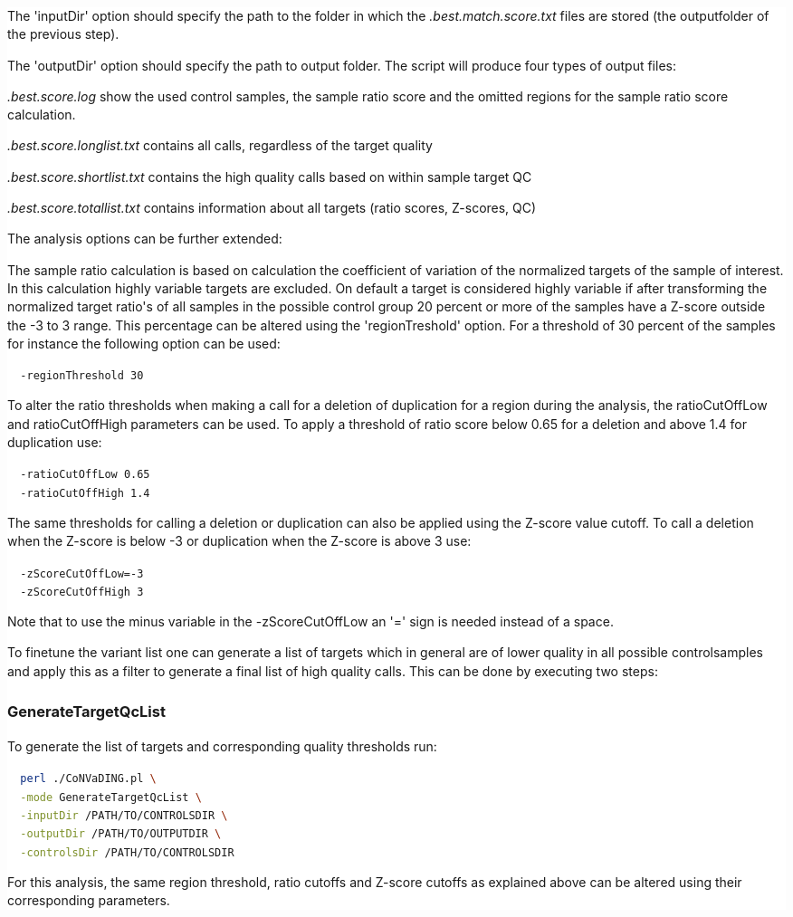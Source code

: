 The 'inputDir' option should specify the path to the folder in which the *.best.match.score.txt* files are stored (the outputfolder of the previous step).

The 'outputDir' option should specify the path to output folder. The script will produce four types of output files:

*.best.score.log* show the used control samples, the sample ratio score and the omitted regions for the sample ratio score calculation.

*.best.score.longlist.txt* contains all calls, regardless of the target quality

*.best.score.shortlist.txt* contains the high quality calls based on within sample target QC

*.best.score.totallist.txt* contains information about all targets (ratio scores, Z-scores, QC) 
 

The analysis options can be further extended:


The sample ratio calculation is based on calculation the coefficient of variation of the normalized targets of the sample of interest. In this calculation highly variable targets are excluded. On default a target is considered highly variable if after transforming the normalized target ratio's of all samples in the possible control group 20 percent or more of the samples have a Z-score outside the -3 to 3 range. This percentage can be altered using the 'regionTreshold' option.
For a threshold of 30 percent of the samples for instance the following option can be used:
```bash
  -regionThreshold 30
```
To alter the ratio thresholds when making a call for a deletion of duplication for a region during the analysis, the ratioCutOffLow and ratioCutOffHigh parameters can be used.
To apply a threshold of ratio score below 0.65 for a deletion and above 1.4 for duplication use:
```bash
  -ratioCutOffLow 0.65
  -ratioCutOffHigh 1.4
```
The same thresholds for calling a deletion or duplication can also be applied using the Z-score value cutoff.
To call a deletion when the Z-score is below -3 or duplication when the Z-score is above 3 use:
```bash
  -zScoreCutOffLow=-3
  -zScoreCutOffHigh 3
```

Note that to use the minus variable in the -zScoreCutOffLow an '=' sign is needed instead of a space.

To finetune the variant list one can generate a list of targets which in general are of lower quality in all possible controlsamples and apply this as a filter to generate a final list of high quality calls. This can be done by executing two steps:


### GenerateTargetQcList

To generate the list of targets and corresponding quality thresholds run:
```bash
  perl ./CoNVaDING.pl \
  -mode GenerateTargetQcList \
  -inputDir /PATH/TO/CONTROLSDIR \
  -outputDir /PATH/TO/OUTPUTDIR \
  -controlsDir /PATH/TO/CONTROLSDIR
```
For this analysis, the same region threshold, ratio cutoffs and Z-score cutoffs as explained above can be altered using their corresponding parameters.
